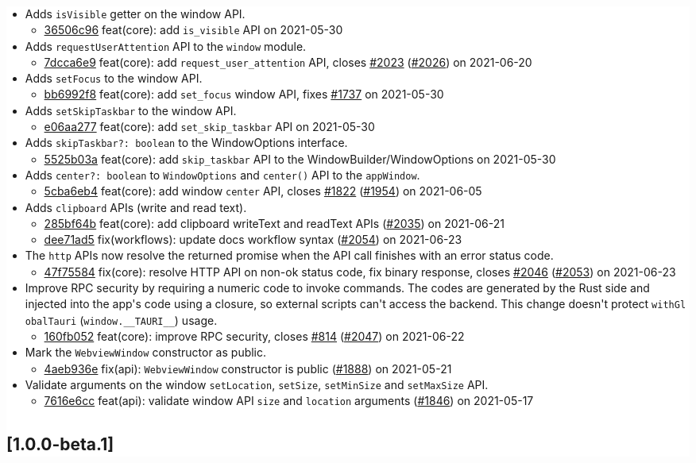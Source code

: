 - Adds `isVisible` getter on the window API.
  - [36506c96](https://www.github.com/tauri-apps/tauri/commit/36506c967de82bc7ff453d11e6104ecf66d7a588) feat(core): add `is_visible` API on 2021-05-30
- Adds `requestUserAttention` API to the `window` module.
  - [7dcca6e9](https://www.github.com/tauri-apps/tauri/commit/7dcca6e9281182b11ad3d4a79871f09b30b9b419) feat(core): add `request_user_attention` API, closes [#2023](https://www.github.com/tauri-apps/tauri/pull/2023) ([#2026](https://www.github.com/tauri-apps/tauri/pull/2026)) on 2021-06-20
- Adds `setFocus` to the window API.
  - [bb6992f8](https://www.github.com/tauri-apps/tauri/commit/bb6992f888196ca7c87bb2fe74ad2bd8bf393e05) feat(core): add `set_focus` window API, fixes [#1737](https://www.github.com/tauri-apps/tauri/pull/1737) on 2021-05-30
- Adds `setSkipTaskbar` to the window API.
  - [e06aa277](https://www.github.com/tauri-apps/tauri/commit/e06aa277384450cfef617c0e57b0d5d403bb1e7f) feat(core): add `set_skip_taskbar` API on 2021-05-30
- Adds `skipTaskbar?: boolean` to the WindowOptions interface.
  - [5525b03a](https://www.github.com/tauri-apps/tauri/commit/5525b03a78a2232c650043fbd9894ce1553cad41) feat(core): add `skip_taskbar` API to the WindowBuilder/WindowOptions on 2021-05-30
- Adds `center?: boolean` to `WindowOptions` and `center()` API to the `appWindow`.
  - [5cba6eb4](https://www.github.com/tauri-apps/tauri/commit/5cba6eb4d28d53f06855d60d4d0eae6b95233ccf) feat(core): add window `center` API, closes [#1822](https://www.github.com/tauri-apps/tauri/pull/1822) ([#1954](https://www.github.com/tauri-apps/tauri/pull/1954)) on 2021-06-05
- Adds `clipboard` APIs (write and read text).
  - [285bf64b](https://www.github.com/tauri-apps/tauri/commit/285bf64bf9569efb2df904c69c6df405ff0d62e2) feat(core): add clipboard writeText and readText APIs ([#2035](https://www.github.com/tauri-apps/tauri/pull/2035)) on 2021-06-21
  - [dee71ad5](https://www.github.com/tauri-apps/tauri/commit/dee71ad58349f699995cc9077b79032bacc6afcb) fix(workflows): update docs workflow syntax ([#2054](https://www.github.com/tauri-apps/tauri/pull/2054)) on 2021-06-23
- The `http` APIs now resolve the returned promise when the API call finishes with an error status code.
  - [47f75584](https://www.github.com/tauri-apps/tauri/commit/47f7558417cc654bdb1d018127e8900bc4eac622) fix(core): resolve HTTP API on non-ok status code, fix binary response, closes [#2046](https://www.github.com/tauri-apps/tauri/pull/2046) ([#2053](https://www.github.com/tauri-apps/tauri/pull/2053)) on 2021-06-23
- Improve RPC security by requiring a numeric code to invoke commands. The codes are generated by the Rust side and injected into the app's code using a closure, so external scripts can't access the backend. This change doesn't protect `withGlobalTauri` (`window.__TAURI__`) usage.
  - [160fb052](https://www.github.com/tauri-apps/tauri/commit/160fb0529fd31d755574ae30fbdf01fa221a2acb) feat(core): improve RPC security, closes [#814](https://www.github.com/tauri-apps/tauri/pull/814) ([#2047](https://www.github.com/tauri-apps/tauri/pull/2047)) on 2021-06-22
- Mark the `WebviewWindow` constructor as public.
  - [4aeb936e](https://www.github.com/tauri-apps/tauri/commit/4aeb936e9b60b895d383597dc698ee5d638436f9) fix(api): `WebviewWindow` constructor is public ([#1888](https://www.github.com/tauri-apps/tauri/pull/1888)) on 2021-05-21
- Validate arguments on the window `setLocation`, `setSize`, `setMinSize` and `setMaxSize` API.
  - [7616e6cc](https://www.github.com/tauri-apps/tauri/commit/7616e6cc7bcd49f688b0d00fdc33c94b7b93713d) feat(api): validate window API `size` and `location` arguments ([#1846](https://www.github.com/tauri-apps/tauri/pull/1846)) on 2021-05-17

## \[1.0.0-beta.1]
